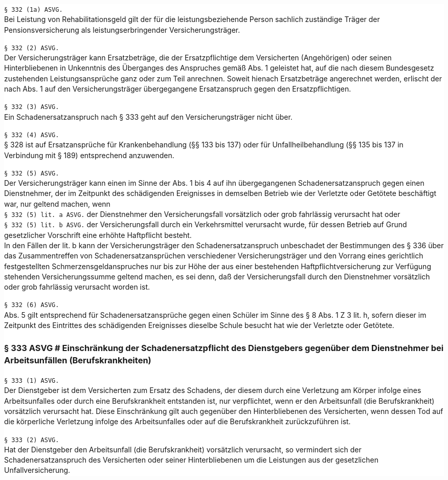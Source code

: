 `§ 332 (1a) ASVG.`  
Bei Leistung von Rehabilitationsgeld gilt der für die leistungsbeziehende Person sachlich zuständige Träger der Pensionsversicherung als leistungserbringender Versicherungsträger.

`§ 332 (2) ASVG.`  
Der Versicherungsträger kann Ersatzbeträge, die der Ersatzpflichtige dem Versicherten (Angehörigen) oder seinen Hinterbliebenen in Unkenntnis des Überganges des Anspruches gemäß Abs. 1 geleistet hat, auf die nach diesem Bundesgesetz zustehenden Leistungsansprüche ganz oder zum Teil anrechnen. Soweit hienach Ersatzbeträge angerechnet werden, erlischt der nach Abs. 1 auf den Versicherungsträger übergegangene Ersatzanspruch gegen den Ersatzpflichtigen.

`§ 332 (3) ASVG.`  
Ein Schadenersatzanspruch nach § 333 geht auf den Versicherungsträger nicht über.

`§ 332 (4) ASVG.`  
§ 328 ist auf Ersatzansprüche für Krankenbehandlung (§§ 133 bis 137) oder für Unfallheilbehandlung (§§ 135 bis 137 in Verbindung mit § 189) entsprechend anzuwenden.

`§ 332 (5) ASVG.`  
Der Versicherungsträger kann einen im Sinne der Abs. 1 bis 4 auf ihn übergegangenen Schadenersatzanspruch gegen einen Dienstnehmer, der im Zeitpunkt des schädigenden Ereignisses in demselben Betrieb wie der Verletzte oder Getötete beschäftigt war, nur geltend machen, wenn  
`§ 332 (5) lit. a ASVG.`
der Dienstnehmer den Versicherungsfall vorsätzlich oder grob fahrlässig verursacht hat oder  
`§ 332 (5) lit. b ASVG.`
der Versicherungsfall durch ein Verkehrsmittel verursacht wurde, für dessen Betrieb auf Grund gesetzlicher Vorschrift eine erhöhte Haftpflicht besteht.  
In den Fällen der lit. b kann der Versicherungsträger den Schadenersatzanspruch unbeschadet der Bestimmungen des § 336 über das Zusammentreffen von Schadenersatzansprüchen verschiedener Versicherungsträger und den Vorrang eines gerichtlich festgestellten Schmerzensgeldanspruches nur bis zur Höhe der aus einer bestehenden Haftpflichtversicherung zur Verfügung stehenden Versicherungssumme geltend machen, es sei denn, daß der Versicherungsfall durch den Dienstnehmer vorsätzlich oder grob fahrlässig verursacht worden ist.

`§ 332 (6) ASVG.`  
Abs. 5 gilt entsprechend für Schadenersatzansprüche gegen einen Schüler im Sinne des § 8 Abs. 1 Z 3 lit. h, sofern dieser im Zeitpunkt des Eintrittes des schädigenden Ereignisses dieselbe Schule besucht hat wie der Verletzte oder Getötete.

### § 333 ASVG # Einschränkung der Schadenersatzpflicht des Dienstgebers gegenüber dem Dienstnehmer bei Arbeitsunfällen (Berufskrankheiten)

`§ 333 (1) ASVG.`  
Der Dienstgeber ist dem Versicherten zum Ersatz des Schadens, der diesem durch eine Verletzung am Körper infolge eines Arbeitsunfalles oder durch eine Berufskrankheit entstanden ist, nur verpflichtet, wenn er den Arbeitsunfall (die Berufskrankheit) vorsätzlich verursacht hat. Diese Einschränkung gilt auch gegenüber den Hinterbliebenen des Versicherten, wenn dessen Tod auf die körperliche Verletzung infolge des Arbeitsunfalles oder auf die Berufskrankheit zurückzuführen ist.

`§ 333 (2) ASVG.`  
Hat der Dienstgeber den Arbeitsunfall (die Berufskrankheit) vorsätzlich verursacht, so vermindert sich der Schadenersatzanspruch des Versicherten oder seiner Hinterbliebenen um die Leistungen aus der gesetzlichen Unfallversicherung.

